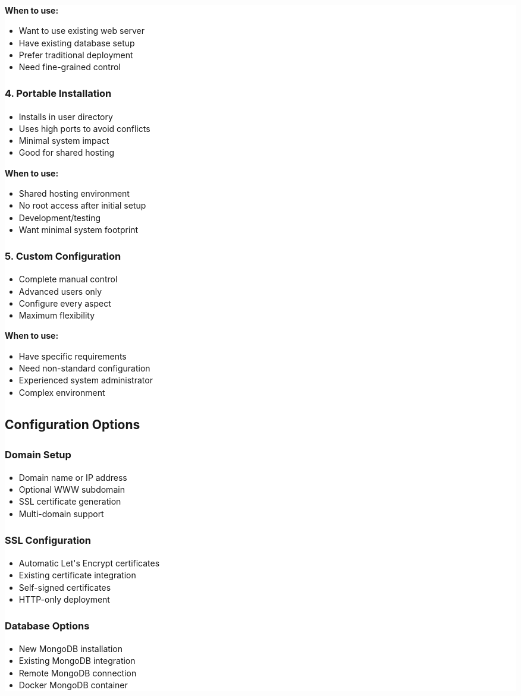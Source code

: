 **When to use:**
- Want to use existing web server
- Have existing database setup
- Prefer traditional deployment
- Need fine-grained control

### 4. Portable Installation
- Installs in user directory
- Uses high ports to avoid conflicts
- Minimal system impact
- Good for shared hosting

**When to use:**
- Shared hosting environment
- No root access after initial setup
- Development/testing
- Want minimal system footprint

### 5. Custom Configuration
- Complete manual control
- Advanced users only
- Configure every aspect
- Maximum flexibility

**When to use:**
- Have specific requirements
- Need non-standard configuration
- Experienced system administrator
- Complex environment

## Configuration Options

### Domain Setup
- Domain name or IP address
- Optional WWW subdomain
- SSL certificate generation
- Multi-domain support

### SSL Configuration
- Automatic Let's Encrypt certificates
- Existing certificate integration
- Self-signed certificates
- HTTP-only deployment

### Database Options
- New MongoDB installation
- Existing MongoDB integration
- Remote MongoDB connection
- Docker MongoDB container
